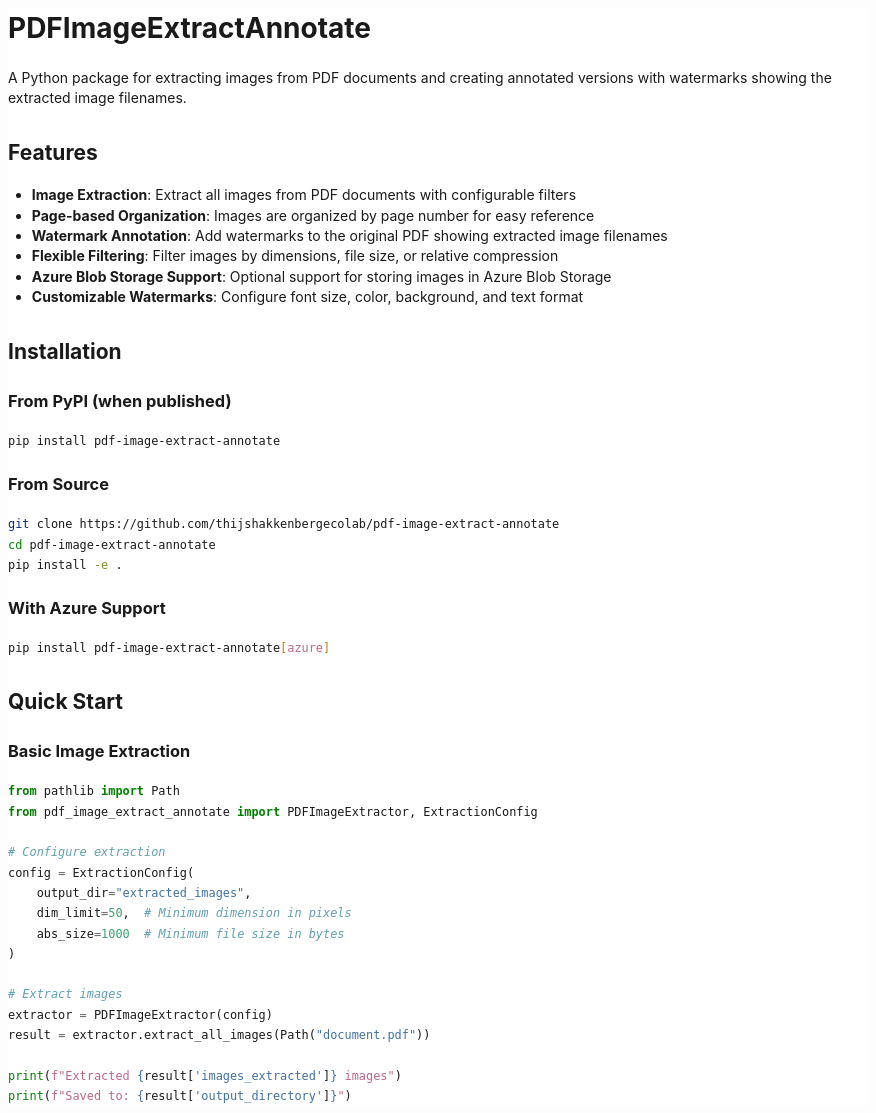 # PDFImageExtractAnnotate

A Python package for extracting images from PDF documents and creating annotated versions with watermarks showing the extracted image filenames.

## Features

- **Image Extraction**: Extract all images from PDF documents with configurable filters
- **Page-based Organization**: Images are organized by page number for easy reference
- **Watermark Annotation**: Add watermarks to the original PDF showing extracted image filenames
- **Flexible Filtering**: Filter images by dimensions, file size, or relative compression
- **Azure Blob Storage Support**: Optional support for storing images in Azure Blob Storage
- **Customizable Watermarks**: Configure font size, color, background, and text format

## Installation

### From PyPI (when published)

```bash
pip install pdf-image-extract-annotate
```

### From Source

```bash
git clone https://github.com/thijshakkenbergecolab/pdf-image-extract-annotate
cd pdf-image-extract-annotate
pip install -e .
```

### With Azure Support

```bash
pip install pdf-image-extract-annotate[azure]
```

## Quick Start

### Basic Image Extraction

```python
from pathlib import Path
from pdf_image_extract_annotate import PDFImageExtractor, ExtractionConfig

# Configure extraction
config = ExtractionConfig(
    output_dir="extracted_images",
    dim_limit=50,  # Minimum dimension in pixels
    abs_size=1000  # Minimum file size in bytes
)

# Extract images
extractor = PDFImageExtractor(config)
result = extractor.extract_all_images(Path("document.pdf"))

print(f"Extracted {result['images_extracted']} images")
print(f"Saved to: {result['output_directory']}")
```
